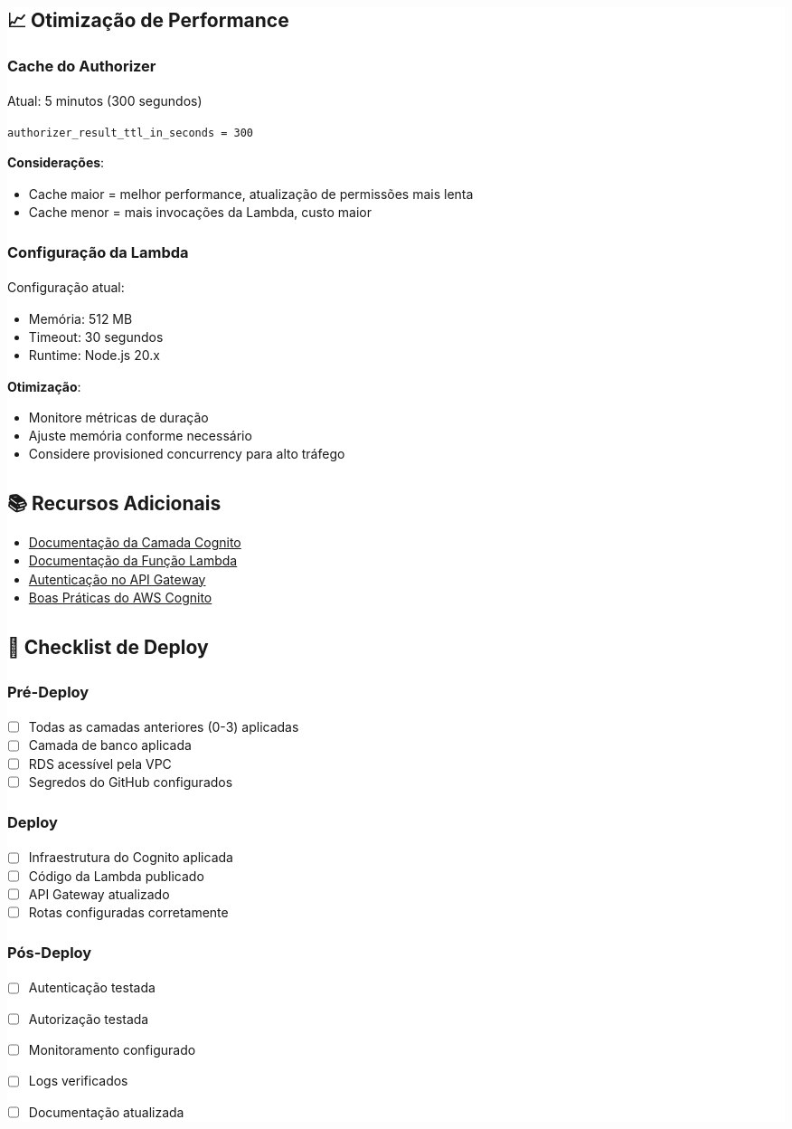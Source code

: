  ## 📈 Otimização de Performance
 
 ### Cache do Authorizer
 
 Atual: 5 minutos (300 segundos)
 
 ```hcl
 authorizer_result_ttl_in_seconds = 300
 ```
 
 **Considerações**:
 - Cache maior = melhor performance, atualização de permissões mais lenta
 - Cache menor = mais invocações da Lambda, custo maior
 
 ### Configuração da Lambda
 
 Configuração atual:
 - Memória: 512 MB
 - Timeout: 30 segundos
 - Runtime: Node.js 20.x
 
 **Otimização**:
 - Monitore métricas de duração
 - Ajuste memória conforme necessário
 - Considere provisioned concurrency para alto tráfego
 
 ## 📚 Recursos Adicionais
 
 - [Documentação da Camada Cognito](../5-cognito/README.md)
 - [Documentação da Função Lambda](../../soat_tech_challenge_fast_food_lambda/auth/README.md)
 - [Autenticação no API Gateway](../4-api-gateway/AUTHENTICATION.md)
 - [Boas Práticas do AWS Cognito](https://docs.aws.amazon.com/cognito/latest/developerguide/cognito-user-pools-best-practices.html)
 
 ## 📝 Checklist de Deploy
 
 ### Pré-Deploy
 - [ ] Todas as camadas anteriores (0-3) aplicadas
 - [ ] Camada de banco aplicada
 - [ ] RDS acessível pela VPC
 - [ ] Segredos do GitHub configurados
 
 ### Deploy
 - [ ] Infraestrutura do Cognito aplicada
 - [ ] Código da Lambda publicado
 - [ ] API Gateway atualizado
 - [ ] Rotas configuradas corretamente
 
 ### Pós-Deploy
 - [ ] Autenticação testada
 - [ ] Autorização testada
 - [ ] Monitoramento configurado
 - [ ] Logs verificados
 - [ ] Documentação atualizada
 